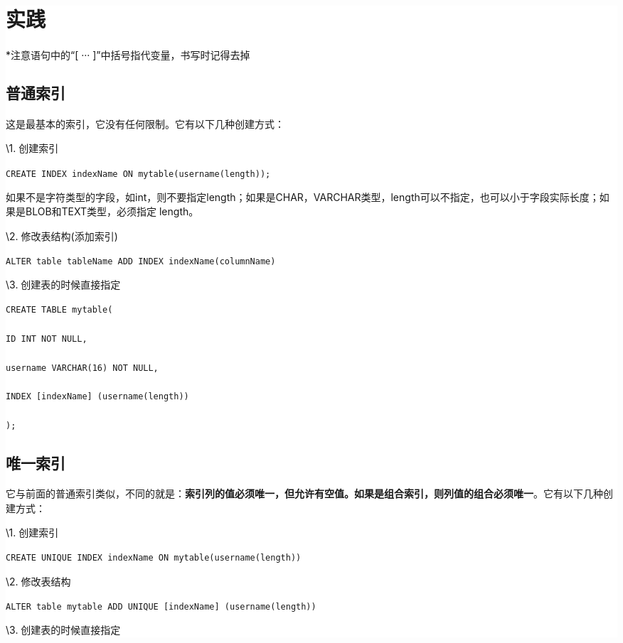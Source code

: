 

# 实践

*注意语句中的“[ ··· ]”中括号指代变量，书写时记得去掉



## 普通索引

这是最基本的索引，它没有任何限制。它有以下几种创建方式：

\1. 创建索引

```
CREATE INDEX indexName ON mytable(username(length));
```

如果不是字符类型的字段，如int，则不要指定length；如果是CHAR，VARCHAR类型，length可以不指定，也可以小于字段实际长度；如果是BLOB和TEXT类型，必须指定 length。

\2. 修改表结构(添加索引)

```
ALTER table tableName ADD INDEX indexName(columnName)
```

\3. 创建表的时候直接指定

```
CREATE TABLE mytable(  
 
ID INT NOT NULL,   
 
username VARCHAR(16) NOT NULL,  
 
INDEX [indexName] (username(length))  
 
);
```



## 唯一索引

它与前面的普通索引类似，不同的就是：**索引列的值必须唯一，但允许有空值。如果是组合索引，则列值的组合必须唯一**。它有以下几种创建方式：

\1. 创建索引

```
CREATE UNIQUE INDEX indexName ON mytable(username(length))
```

\2. 修改表结构

```
ALTER table mytable ADD UNIQUE [indexName] (username(length))
```

\3. 创建表的时候直接指定
